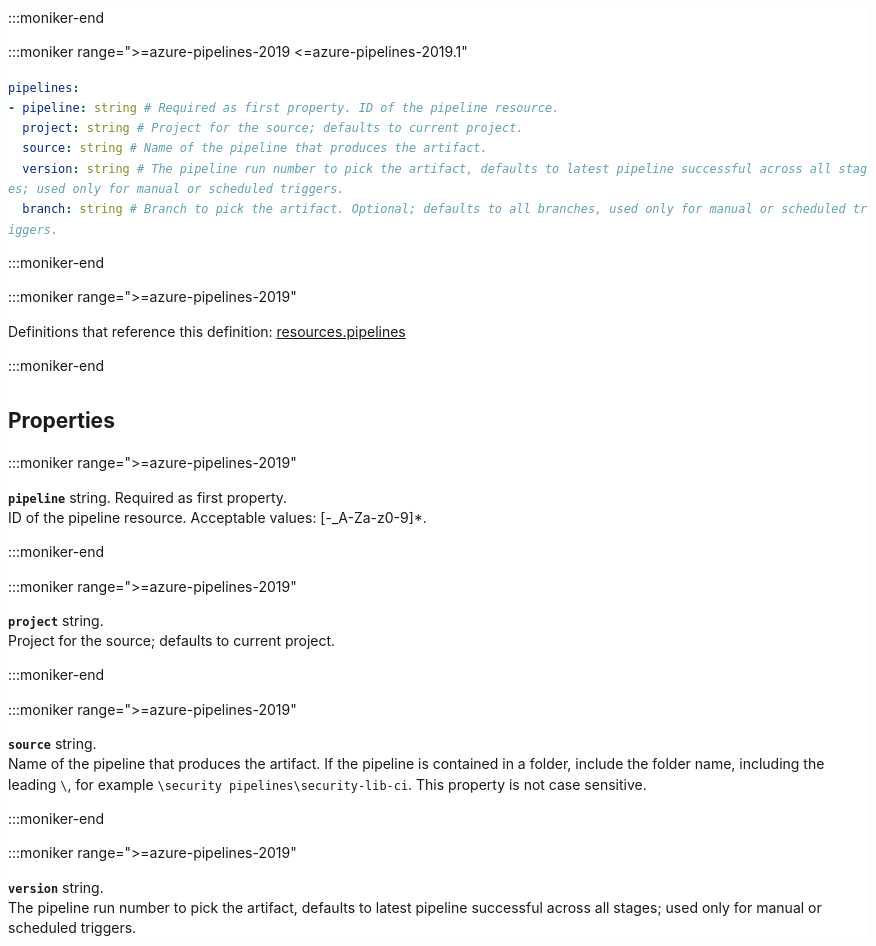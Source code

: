 :::moniker-end

:::moniker range=">=azure-pipelines-2019 <=azure-pipelines-2019.1"

```yaml
pipelines:
- pipeline: string # Required as first property. ID of the pipeline resource.
  project: string # Project for the source; defaults to current project.
  source: string # Name of the pipeline that produces the artifact.
  version: string # The pipeline run number to pick the artifact, defaults to latest pipeline successful across all stages; used only for manual or scheduled triggers.
  branch: string # Branch to pick the artifact. Optional; defaults to all branches, used only for manual or scheduled triggers.
```

:::moniker-end



:::moniker range=">=azure-pipelines-2019"

Definitions that reference this definition: [resources.pipelines](resources-pipelines.md)

:::moniker-end


## Properties



:::moniker range=">=azure-pipelines-2019"

**`pipeline`** string. Required as first property.<br>
ID of the pipeline resource. Acceptable values: [-_A-Za-z0-9]*.


:::moniker-end


:::moniker range=">=azure-pipelines-2019"

**`project`** string.<br>
Project for the source; defaults to current project.


:::moniker-end


:::moniker range=">=azure-pipelines-2019"

**`source`** string.<br>
Name of the pipeline that produces the artifact. If the pipeline is contained in a folder, include the folder name, including the leading `\`, for example `\security pipelines\security-lib-ci`. This property is not case sensitive.


:::moniker-end


:::moniker range=">=azure-pipelines-2019"

**`version`** string.<br>
The pipeline run number to pick the artifact, defaults to latest pipeline successful across all stages; used only for manual or scheduled triggers.
